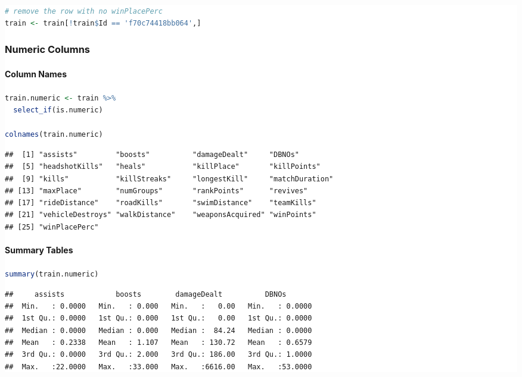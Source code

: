 ``` r
# remove the row with no winPlacePerc   
train <- train[!train$Id == 'f70c74418bb064',]
```

### Numeric Columns

#### Column Names

``` r
train.numeric <- train %>%
  select_if(is.numeric)

colnames(train.numeric)
```

    ##  [1] "assists"         "boosts"          "damageDealt"     "DBNOs"          
    ##  [5] "headshotKills"   "heals"           "killPlace"       "killPoints"     
    ##  [9] "kills"           "killStreaks"     "longestKill"     "matchDuration"  
    ## [13] "maxPlace"        "numGroups"       "rankPoints"      "revives"        
    ## [17] "rideDistance"    "roadKills"       "swimDistance"    "teamKills"      
    ## [21] "vehicleDestroys" "walkDistance"    "weaponsAcquired" "winPoints"      
    ## [25] "winPlacePerc"

#### Summary Tables

``` r
summary(train.numeric)
```

    ##     assists            boosts        damageDealt          DBNOs        
    ##  Min.   : 0.0000   Min.   : 0.000   Min.   :   0.00   Min.   : 0.0000  
    ##  1st Qu.: 0.0000   1st Qu.: 0.000   1st Qu.:   0.00   1st Qu.: 0.0000  
    ##  Median : 0.0000   Median : 0.000   Median :  84.24   Median : 0.0000  
    ##  Mean   : 0.2338   Mean   : 1.107   Mean   : 130.72   Mean   : 0.6579  
    ##  3rd Qu.: 0.0000   3rd Qu.: 2.000   3rd Qu.: 186.00   3rd Qu.: 1.0000  
    ##  Max.   :22.0000   Max.   :33.000   Max.   :6616.00   Max.   :53.0000  